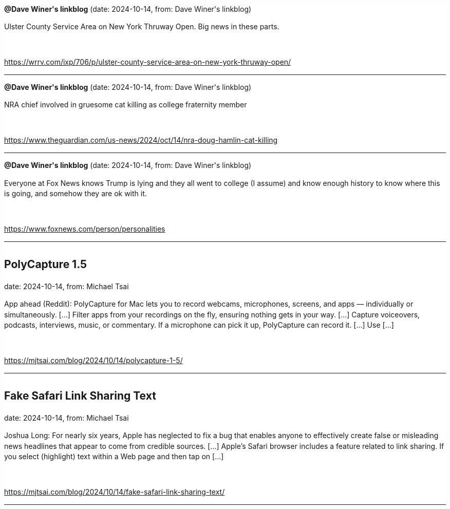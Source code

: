 
**@Dave Winer's linkblog** (date: 2024-10-14, from: Dave Winer's linkblog)

Ulster County Service Area on New York Thruway Open. Big news in these parts. 

<br> 

<https://wrrv.com/ixp/706/p/ulster-county-service-area-on-new-york-thruway-open/>

---

**@Dave Winer's linkblog** (date: 2024-10-14, from: Dave Winer's linkblog)

NRA chief involved in gruesome cat killing as college fraternity member 

<br> 

<https://www.theguardian.com/us-news/2024/oct/14/nra-doug-hamlin-cat-killing>

---

**@Dave Winer's linkblog** (date: 2024-10-14, from: Dave Winer's linkblog)

Everyone at Fox News knows Trump is lying and they all went to college (I assume) and know enough history to know where this is going, and somehow they are ok with it. 

<br> 

<https://www.foxnews.com/person/personalities>

---

## PolyCapture 1.5

date: 2024-10-14, from: Michael Tsai

App ahead (Reddit): PolyCapture for Mac lets you to record webcams, microphones, screens, and apps &#8212; individually or simultaneously. [&#8230;] Filter apps from your recordings on the fly, ensuring nothing gets in your way. [&#8230;] Capture voiceovers, podcasts, interviews, music, or commentary. If a microphone can pick it up, PolyCapture can record it. [&#8230;] Use [&#8230;] 

<br> 

<https://mjtsai.com/blog/2024/10/14/polycapture-1-5/>

---

## Fake Safari Link Sharing Text

date: 2024-10-14, from: Michael Tsai

Joshua Long: For nearly six years, Apple has neglected to fix a bug that enables anyone to effectively create false or misleading news headlines that appear to come from credible sources. [&#8230;] Apple&#8217;s Safari browser includes a feature related to link sharing. If you select (highlight) text within a Web page and then tap on [&#8230;] 

<br> 

<https://mjtsai.com/blog/2024/10/14/fake-safari-link-sharing-text/>

---